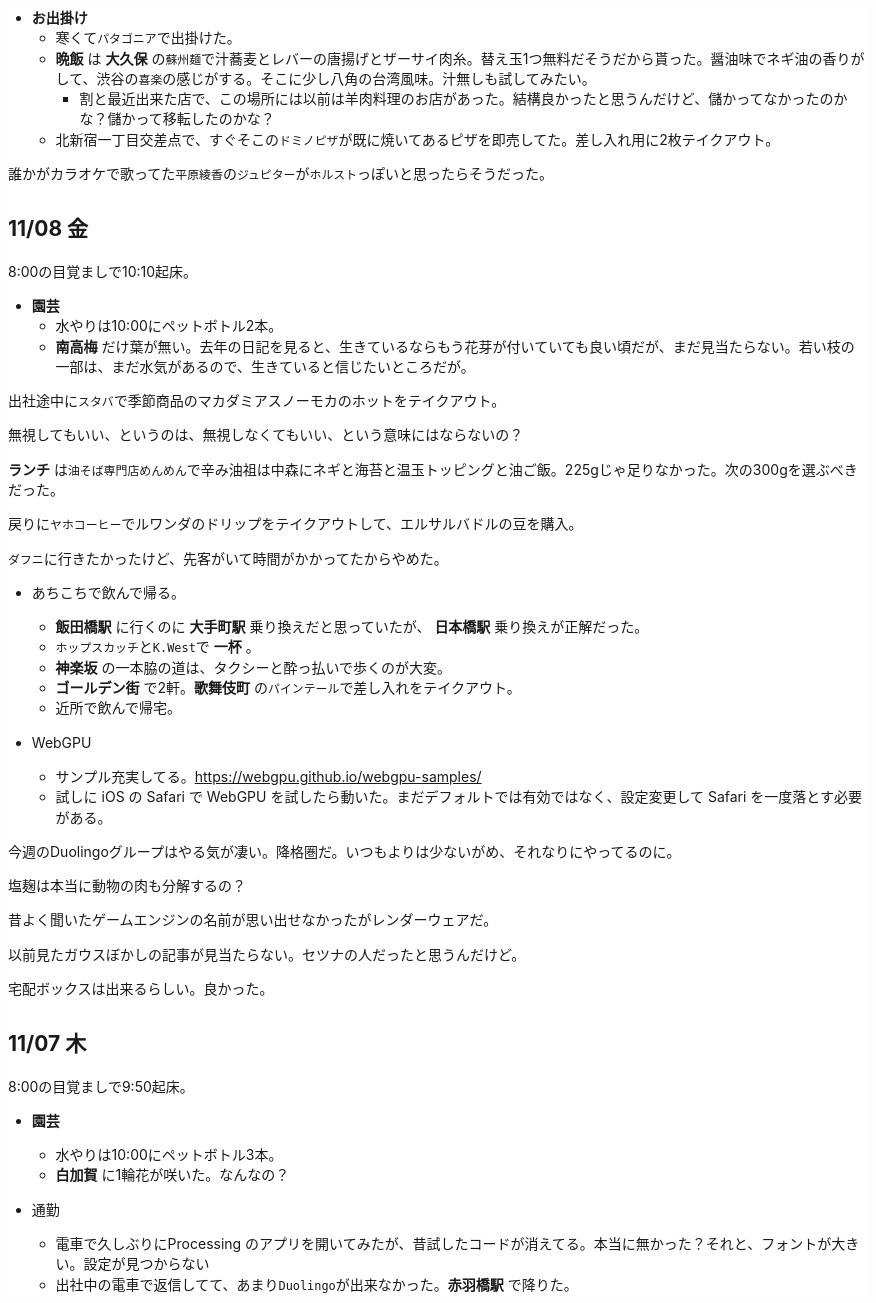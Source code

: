 - __お出掛け__
  - 寒くて`パタゴニア`で出掛けた。
  - __晩飯__ は __大久保__ の`蘇州麺`で汁蕎麦とレバーの唐揚げとザーサイ肉糸。替え玉1つ無料だそうだから貰った。醤油味でネギ油の香りがして、渋谷の`喜楽`の感じがする。そこに少し八角の台湾風味。汁無しも試してみたい。
    - 割と最近出来た店で、この場所には以前は羊肉料理のお店があった。結構良かったと思うんだけど、儲かってなかったのかな？儲かって移転したのかな？
  - 北新宿一丁目交差点で、すぐそこの`ドミノピザ`が既に焼いてあるピザを即売してた。差し入れ用に2枚テイクアウト。

誰かがカラオケで歌ってた`平原綾香`の`ジュピター`が`ホルスト`っぽいと思ったらそうだった。

11/08 金
--------

8:00の目覚ましで10:10起床。

- __園芸__
  - 水やりは10:00にペットボトル2本。
  - __南高梅__ だけ葉が無い。去年の日記を見ると、生きているならもう花芽が付いていても良い頃だが、まだ見当たらない。若い枝の一部は、まだ水気があるので、生きていると信じたいところだが。

出社途中に`スタバ`で季節商品のマカダミアスノーモカのホットをテイクアウト。

無視してもいい、というのは、無視しなくてもいい、という意味にはならないの？

__ランチ__ は`油そば専門店めんめん`で辛み油祖は中森にネギと海苔と温玉トッピングと油ご飯。225gじゃ足りなかった。次の300gを選ぶべきだった。

戻りに`ヤホコーヒー`でルワンダのドリップをテイクアウトして、エルサルバドルの豆を購入。

`ダフニ`に行きたかったけど、先客がいて時間がかかってたからやめた。

- あちこちで飲んで帰る。
  - __飯田橋駅__ に行くのに __大手町駅__ 乗り換えだと思っていたが、 __日本橋駅__ 乗り換えが正解だった。
  - `ホップスカッチ`と`K.West`で __一杯__ 。
  - __神楽坂__ の一本脇の道は、タクシーと酔っ払いで歩くのが大変。
  - __ゴールデン街__ で2軒。__歌舞伎町__ の`パインテール`で差し入れをテイクアウト。
  - 近所で飲んで帰宅。

- WebGPU
  - サンプル充実してる。https://webgpu.github.io/webgpu-samples/
  - 試しに iOS の Safari で WebGPU を試したら動いた。まだデフォルトでは有効ではなく、設定変更して Safari を一度落とす必要がある。

今週のDuolingoグループはやる気が凄い。降格圏だ。いつもよりは少ないがめ、それなりにやってるのに。

塩麹は本当に動物の肉も分解するの？

昔よく聞いたゲームエンジンの名前が思い出せなかったがレンダーウェアだ。

以前見たガウスぼかしの記事が見当たらない。セツナの人だったと思うんだけど。

宅配ボックスは出来るらしい。良かった。

11/07 木
--------

8:00の目覚ましで9:50起床。

- __園芸__
  - 水やりは10:00にペットボトル3本。
  - __白加賀__ に1輪花が咲いた。なんなの？

- 通勤
  - 電車で久しぶりにProcessing のアプリを開いてみたが、昔試したコードが消えてる。本当に無かった？それと、フォントが大きい。設定が見つからない
  - 出社中の電車で返信してて、あまり`Duolingo`が出来なかった。__赤羽橋駅__ で降りた。
